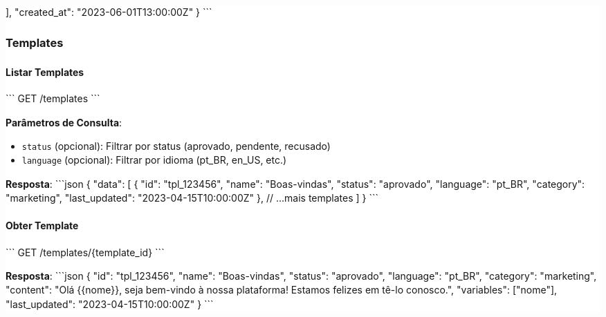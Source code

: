   ],
  "created_at": "2023-06-01T13:00:00Z"
}
\`\`\`

### Templates

#### Listar Templates

\`\`\`
GET /templates
\`\`\`

**Parâmetros de Consulta**:
- `status` (opcional): Filtrar por status (aprovado, pendente, recusado)
- `language` (opcional): Filtrar por idioma (pt_BR, en_US, etc.)

**Resposta**:
\`\`\`json
{
  "data": [
    {
      "id": "tpl_123456",
      "name": "Boas-vindas",
      "status": "aprovado",
      "language": "pt_BR",
      "category": "marketing",
      "last_updated": "2023-04-15T10:00:00Z"
    },
    // ...mais templates
  ]
}
\`\`\`

#### Obter Template

\`\`\`
GET /templates/{template_id}
\`\`\`

**Resposta**:
\`\`\`json
{
  "id": "tpl_123456",
  "name": "Boas-vindas",
  "status": "aprovado",
  "language": "pt_BR",
  "category": "marketing",
  "content": "Olá {{nome}}, seja bem-vindo à nossa plataforma! Estamos felizes em tê-lo conosco.",
  "variables": ["nome"],
  "last_updated": "2023-04-15T10:00:00Z"
}
\`\`\`
